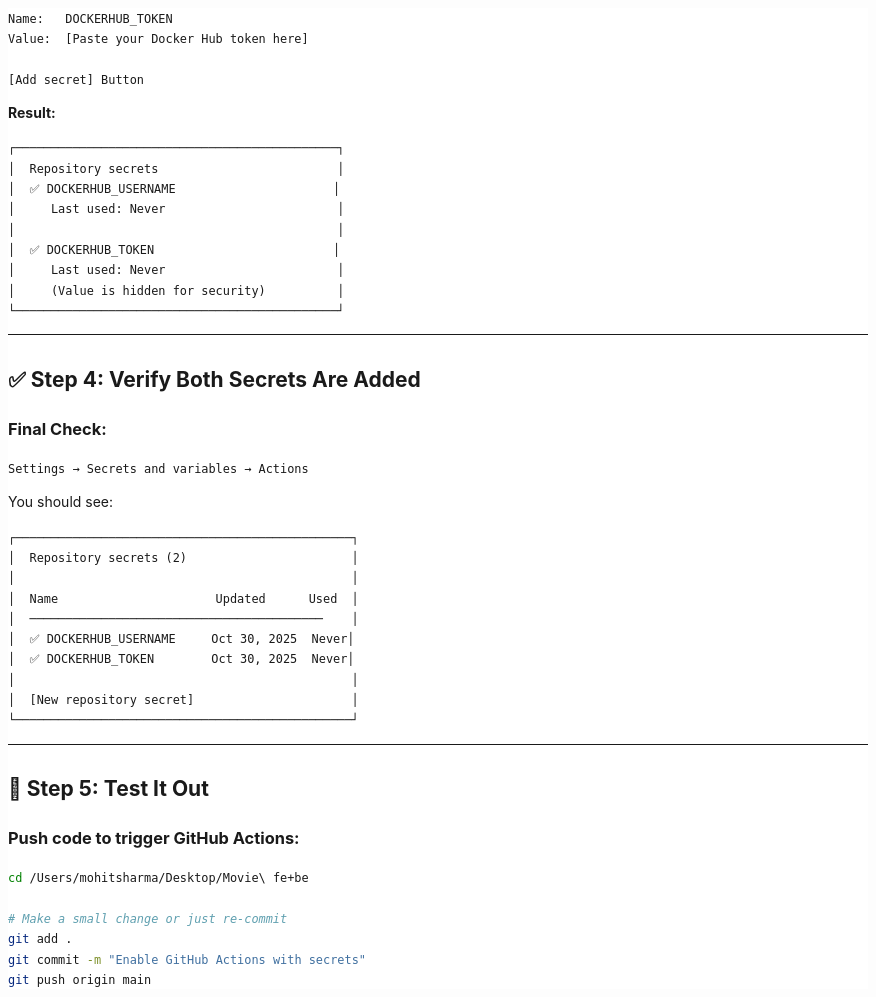 ```
Name:   DOCKERHUB_TOKEN
Value:  [Paste your Docker Hub token here]

[Add secret] Button
```

**Result:**

```
┌─────────────────────────────────────────────┐
│  Repository secrets                         │
│  ✅ DOCKERHUB_USERNAME                      │
│     Last used: Never                        │
│                                             │
│  ✅ DOCKERHUB_TOKEN                         │
│     Last used: Never                        │
│     (Value is hidden for security)          │
└─────────────────────────────────────────────┘
```

---

## ✅ Step 4: Verify Both Secrets Are Added

### Final Check:

```
Settings → Secrets and variables → Actions
```

You should see:

```
┌───────────────────────────────────────────────┐
│  Repository secrets (2)                       │
│                                               │
│  Name                      Updated      Used  │
│  ─────────────────────────────────────────    │
│  ✅ DOCKERHUB_USERNAME     Oct 30, 2025  Never│
│  ✅ DOCKERHUB_TOKEN        Oct 30, 2025  Never│
│                                               │
│  [New repository secret]                      │
└───────────────────────────────────────────────┘
```

---

## 🧪 Step 5: Test It Out

### Push code to trigger GitHub Actions:

```bash
cd /Users/mohitsharma/Desktop/Movie\ fe+be

# Make a small change or just re-commit
git add .
git commit -m "Enable GitHub Actions with secrets"
git push origin main
```
